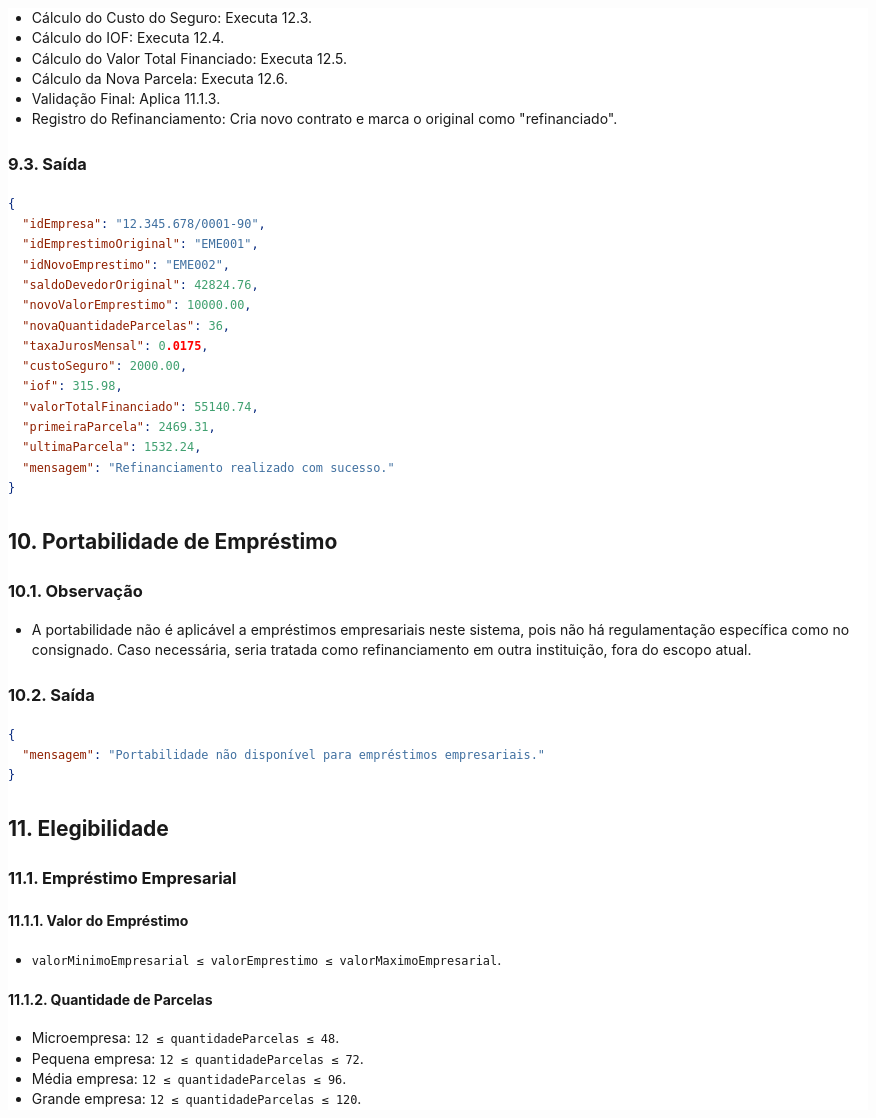 - Cálculo do Custo do Seguro: Executa 12.3.
- Cálculo do IOF: Executa 12.4.
- Cálculo do Valor Total Financiado: Executa 12.5.
- Cálculo da Nova Parcela: Executa 12.6.
- Validação Final: Aplica 11.1.3.
- Registro do Refinanciamento: Cria novo contrato e marca o original como "refinanciado".

### 9.3. Saída
```json
{
  "idEmpresa": "12.345.678/0001-90",
  "idEmprestimoOriginal": "EME001",
  "idNovoEmprestimo": "EME002",
  "saldoDevedorOriginal": 42824.76,
  "novoValorEmprestimo": 10000.00,
  "novaQuantidadeParcelas": 36,
  "taxaJurosMensal": 0.0175,
  "custoSeguro": 2000.00,
  "iof": 315.98,
  "valorTotalFinanciado": 55140.74,
  "primeiraParcela": 2469.31,
  "ultimaParcela": 1532.24,
  "mensagem": "Refinanciamento realizado com sucesso."
}
```
## 10. Portabilidade de Empréstimo
### 10.1. Observação
 - A portabilidade não é aplicável a empréstimos empresariais neste sistema, pois não há regulamentação específica como no consignado. Caso necessária, seria tratada como refinanciamento em outra instituição, fora do escopo atual.

### 10.2. Saída
```json
{
  "mensagem": "Portabilidade não disponível para empréstimos empresariais."
}
```
## 11. Elegibilidade
### 11.1. Empréstimo Empresarial
#### 11.1.1. Valor do Empréstimo
 - `valorMinimoEmpresarial ≤ valorEmprestimo ≤ valorMaximoEmpresarial`.

#### 11.1.2. Quantidade de Parcelas
 - Microempresa: `12 ≤ quantidadeParcelas ≤ 48`.
 - Pequena empresa: `12 ≤ quantidadeParcelas ≤ 72`.
 - Média empresa: `12 ≤ quantidadeParcelas ≤ 96`.
 - Grande empresa: `12 ≤ quantidadeParcelas ≤ 120`.
